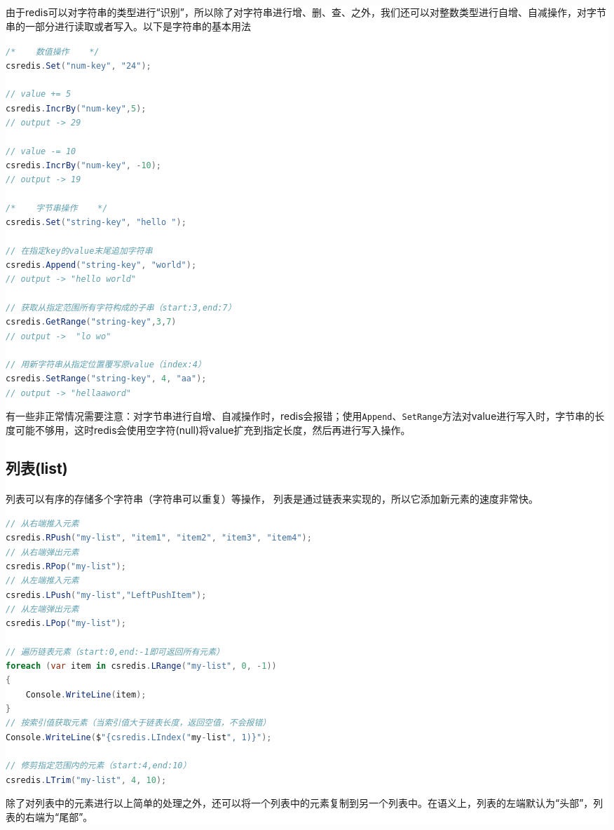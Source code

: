 由于redis可以对字符串的类型进行“识别”，所以除了对字符串进行增、删、查、之外，我们还可以对整数类型进行自增、自减操作，对字节串的一部分进行读取或者写入。以下是字符串的基本用法

```csharp
/*    数值操作    */
csredis.Set("num-key", "24");

// value += 5
csredis.IncrBy("num-key",5); 
// output -> 29

// value -= 10
csredis.IncrBy("num-key", -10); 
// output -> 19

/*    字节串操作    */
csredis.Set("string-key", "hello ");

// 在指定key的value末尾追加字符串
csredis.Append("string-key", "world"); 
// output -> "hello world"

// 获取从指定范围所有字符构成的子串（start:3,end:7）
csredis.GetRange("string-key",3,7)  
// output ->  "lo wo"
    
// 用新字符串从指定位置覆写原value（index:4）
csredis.SetRange("string-key", 4, "aa"); 
// output -> "hellaaword"
```

有一些非正常情况需要注意：对字节串进行自增、自减操作时，redis会报错；使用`Append`、`SetRange`方法对value进行写入时，字节串的长度可能不够用，这时redis会使用空字符(null)将value扩充到指定长度，然后再进行写入操作。

## 列表(list)

列表可以有序的存储多个字符串（字符串可以重复）等操作， 列表是通过链表来实现的，所以它添加新元素的速度非常快。

```csharp
// 从右端推入元素
csredis.RPush("my-list", "item1", "item2", "item3", "item4"); 
// 从右端弹出元素
csredis.RPop("my-list");
// 从左端推入元素
csredis.LPush("my-list","LeftPushItem");
// 从左端弹出元素
csredis.LPop("my-list");

// 遍历链表元素（start:0,end:-1即可返回所有元素）
foreach (var item in csredis.LRange("my-list", 0, -1))
{
    Console.WriteLine(item);
}
// 按索引值获取元素（当索引值大于链表长度，返回空值，不会报错）
Console.WriteLine($"{csredis.LIndex("my-list", 1)}"); 

// 修剪指定范围内的元素（start:4,end:10）
csredis.LTrim("my-list", 4, 10);
```
除了对列表中的元素进行以上简单的处理之外，还可以将一个列表中的元素复制到另一个列表中。在语义上，列表的左端默认为“头部”，列表的右端为“尾部”。
